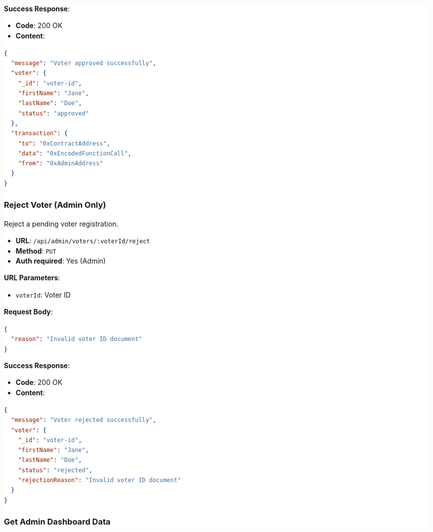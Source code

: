**Success Response**:
- **Code**: 200 OK
- **Content**:
```json
{
  "message": "Voter approved successfully",
  "voter": {
    "_id": "voter-id",
    "firstName": "Jane",
    "lastName": "Doe",
    "status": "approved"
  },
  "transaction": {
    "to": "0xContractAddress",
    "data": "0xEncodedFunctionCall",
    "from": "0xAdminAddress"
  }
}
```

### Reject Voter (Admin Only)

Reject a pending voter registration.

- **URL**: `/api/admin/voters/:voterId/reject`
- **Method**: `PUT`
- **Auth required**: Yes (Admin)

**URL Parameters**:
- `voterId`: Voter ID

**Request Body**:
```json
{
  "reason": "Invalid voter ID document"
}
```

**Success Response**:
- **Code**: 200 OK
- **Content**:
```json
{
  "message": "Voter rejected successfully",
  "voter": {
    "_id": "voter-id",
    "firstName": "Jane",
    "lastName": "Doe",
    "status": "rejected",
    "rejectionReason": "Invalid voter ID document"
  }
}
```

### Get Admin Dashboard Data
